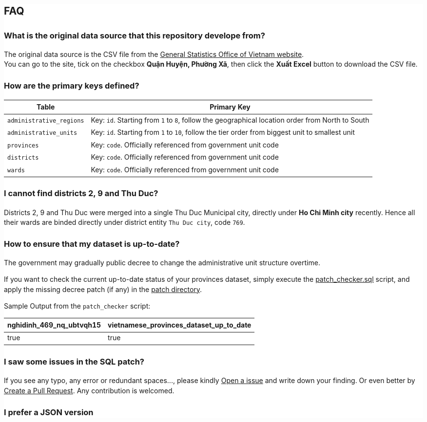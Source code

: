 ## FAQ

### What is the original data source that this repository develope from?

The original data source is the CSV file from the [General Statistics Office of Vietnam website][source danhmuchanhchinh gov].  
You can go to the site, tick on the checkbox **Quận Huyện, Phường Xã**, then click the **Xuất Excel** button to download the CSV file.

### How are the primary keys defined?

|Table|Primary Key|
|-----|-----------|
|`administrative_regions`|Key: `id`. Starting from `1` to `8`, follow the geographical location order from North to South
|`administrative_units`|Key: `id`. Starting from `1` to `10`, follow the tier order from biggest unit to smallest unit
|`provinces`|Key: `code`. Officially referenced from government unit code
|`districts`|Key: `code`. Officially referenced from government unit code
|`wards`|Key: `code`. Officially referenced from government unit code

### I cannot find districts 2, 9 and Thu Duc?

Districts 2, 9 and Thu Duc were merged into a single Thu Duc Municipal city, directly under **Ho Chi Minh city** recently. Hence all their
wards are binded directly under district entity `Thu Duc city`, code `769`.

### How to ensure that my dataset is up-to-date?

The government may gradually public decree to change the administrative unit structure overtime.

If you want to check the current up-to-date status of your provinces dataset, simply execute the [patch_checker.sql](patch/patch_checker.sql) script, and apply the missing decree patch (if any) in the [patch directory](./patch/).

Sample Output from the `patch_checker` script:

|nghidinh_469_nq_ubtvqh15|vietnamese_provinces_dataset_up_to_date|
|------------------------|---------------------------------------|
|true|true|

### I saw some issues in the SQL patch?

If you see any typo, any error or redundant spaces..., please kindly [Open a issue](https://github.com/ThangLeQuoc/VietnameseProvincesDatabase/issues) and write down your finding. Or even better by [Create a Pull Request](https://github.com/ThangLeQuoc/VietnameseProvincesDatabase/pulls).
Any contribution is welcomed.

### I prefer a JSON version


[source danhmuchanhchinh gov]: https://danhmuchanhchinh.gso.gov.vn/
[source government decree]: https://danhmuchanhchinh.gso.gov.vn/NghiDinh.aspx
[decree issued page]: https://danhmuchanhchinh.gso.gov.vn/NghiDinh.aspx
[decree 387/NQ-UBTVQH15]: https://thuvienphapluat.vn/van-ban/Bo-may-hanh-chinh/Nghi-quyet-387-NQ-UBTVQH15-thanh-lap-Toa-an-nhan-dan-thanh-pho-Tu-Son-thuoc-tinh-Bac-Ninh-490766.aspx
[decree 469/NQ-UBTVQH15]: https://thuvienphapluat.vn/van-ban/Bo-may-hanh-chinh/Nghi-quyet-469-NQ-UBTVQH15-2022-thanh-lap-phuong-thuoc-thi-xa-Pho-Yen-Thai-Nguyen-504359.aspx
[decree 510/NQ-UBTVQH15]: https://thuvienphapluat.vn/van-ban/Bo-may-hanh-chinh/Nghi-quyet-510-NQ-UBTVQH15-2022-thanh-lap-thi-tran-Phuong-Son-huyen-Luc-Nam-Bac-Giang-516371.aspx
[decree 569/NQ-UBTVQH15]: https://thuvienphapluat.vn/van-ban/Bo-may-hanh-chinh/Nghi-quyet-569-NQ-UBTVQH15-2022-thanh-lap-thi-tran-Binh-Phu-thuoc-huyen-Cai-Lay-Tien-Giang-525909.aspx
[decree 570/NQ-UBTVQH15]: https://thuvienphapluat.vn/van-ban/Bo-may-hanh-chinh/Nghi-quyet-570-NQ-UBTVQH15-2022-thanh-lap-thi-xa-Chon-Thanh-Binh-Phuoc-525910.aspx